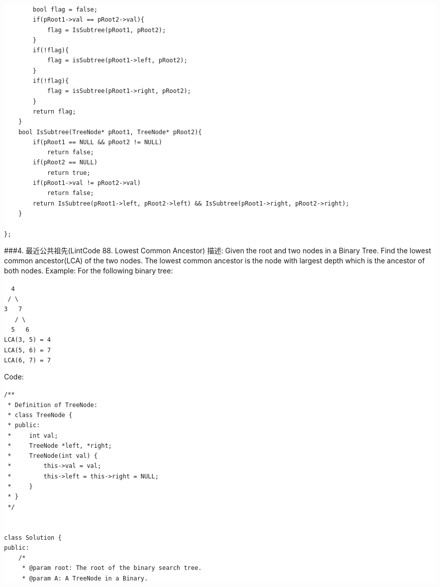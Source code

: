 ```
        bool flag = false;
        if(pRoot1->val == pRoot2->val){
            flag = IsSubtree(pRoot1, pRoot2);
        }
        if(!flag){
            flag = isSubtree(pRoot1->left, pRoot2);
        }
        if(!flag){
            flag = isSubtree(pRoot1->right, pRoot2);
        }
        return flag;
    }
    bool IsSubtree(TreeNode* pRoot1, TreeNode* pRoot2){
        if(pRoot1 == NULL && pRoot2 != NULL)
            return false;
        if(pRoot2 == NULL)
            return true;
        if(pRoot1->val != pRoot2->val)
            return false;
        return IsSubtree(pRoot1->left, pRoot2->left) && IsSubtree(pRoot1->right, pRoot2->right);
    }
   
};
``` 
###4. 最近公共祖先(LintCode 88. Lowest Common Ancestor)
描述: 
Given the root and two nodes in a Binary Tree. Find the lowest common ancestor(LCA) of the two nodes.
The lowest common ancestor is the node with largest depth which is the ancestor of both nodes. 
Example: 
For the following binary tree: 

```
  4
 / \
3   7
   / \
  5   6
LCA(3, 5) = 4
LCA(5, 6) = 7
LCA(6, 7) = 7 
```
Code:  

```
/**
 * Definition of TreeNode:
 * class TreeNode {
 * public:
 *     int val;
 *     TreeNode *left, *right;
 *     TreeNode(int val) {
 *         this->val = val;
 *         this->left = this->right = NULL;
 *     }
 * }
 */


class Solution {
public:
    /*
     * @param root: The root of the binary search tree.
     * @param A: A TreeNode in a Binary.
```